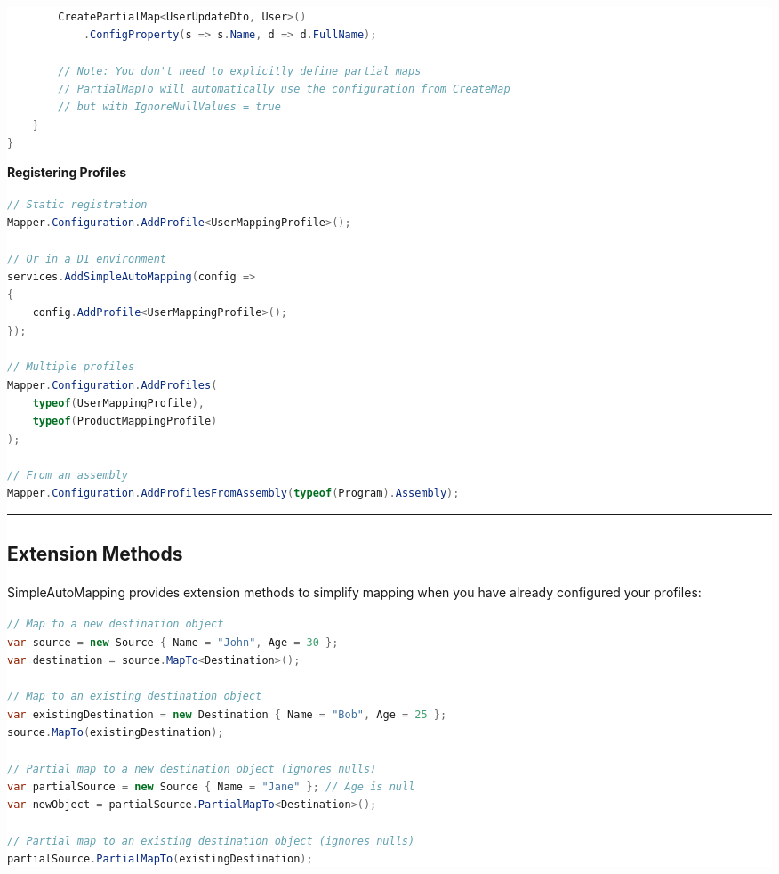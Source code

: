 ```csharp
        CreatePartialMap<UserUpdateDto, User>()
            .ConfigProperty(s => s.Name, d => d.FullName);
            
        // Note: You don't need to explicitly define partial maps
        // PartialMapTo will automatically use the configuration from CreateMap
        // but with IgnoreNullValues = true
    }
}
```

**Registering Profiles**

```csharp
// Static registration
Mapper.Configuration.AddProfile<UserMappingProfile>();

// Or in a DI environment
services.AddSimpleAutoMapping(config => 
{
    config.AddProfile<UserMappingProfile>();
});

// Multiple profiles
Mapper.Configuration.AddProfiles(
    typeof(UserMappingProfile),
    typeof(ProductMappingProfile)
);

// From an assembly
Mapper.Configuration.AddProfilesFromAssembly(typeof(Program).Assembly);
```

---

## Extension Methods

SimpleAutoMapping provides extension methods to simplify mapping when you have already configured your profiles:

```csharp
// Map to a new destination object
var source = new Source { Name = "John", Age = 30 };
var destination = source.MapTo<Destination>();

// Map to an existing destination object
var existingDestination = new Destination { Name = "Bob", Age = 25 };
source.MapTo(existingDestination);

// Partial map to a new destination object (ignores nulls)
var partialSource = new Source { Name = "Jane" }; // Age is null
var newObject = partialSource.PartialMapTo<Destination>();

// Partial map to an existing destination object (ignores nulls)
partialSource.PartialMapTo(existingDestination);
```
